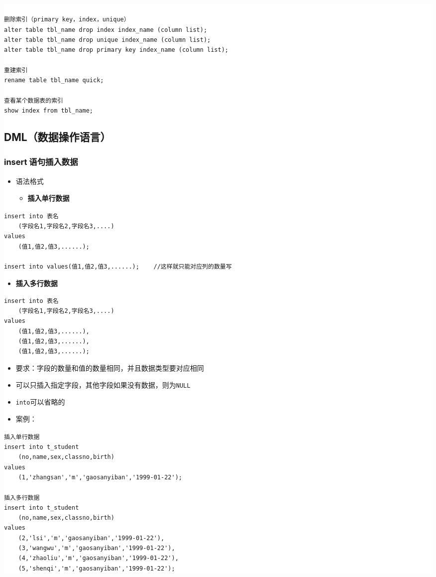 ```mysql

删除索引（primary key，index，unique）
alter table tbl_name drop index index_name (column list);
alter table tbl_name drop unique index_name (column list);
alter table tbl_name drop primary key index_name (column list);

重建索引
rename table tbl_name quick;

查看某个数据表的索引
show index from tbl_name;
```

## DML（数据操作语言）

### insert 语句插入数据

- 语法格式

  - **插入单行数据**


```mysq
insert into 表名
	(字段名1,字段名2,字段名3,....)
values
	(值1,值2,值3,......);

insert into values(值1,值2,值3,......); 	//这样就只能对应列的数量写
```

- **插入多行数据**


```mysql
insert into 表名
	(字段名1,字段名2,字段名3,....)
values
	(值1,值2,值3,......),
	(值1,值2,值3,......),
	(值1,值2,值3,......);
```

- 要求：字段的数量和值的数量相同，并且数据类型要对应相同
- 可以只插入指定字段，其他字段如果没有数据，则为`NULL`
- `into`可以省略的

- 案例：


```mysql
插入单行数据
insert into t_student
	(no,name,sex,classno,birth)
values
	(1,'zhangsan','m','gaosanyiban','1999-01-22');

插入多行数据
insert into t_student
	(no,name,sex,classno,birth)
values
	(2,'lsi','m','gaosanyiban','1999-01-22'),
	(3,'wangwu','m','gaosanyiban','1999-01-22'),
	(4,'zhaoliu','m','gaosanyiban','1999-01-22'),
	(5,'shenqi','m','gaosanyiban','1999-01-22');
```
